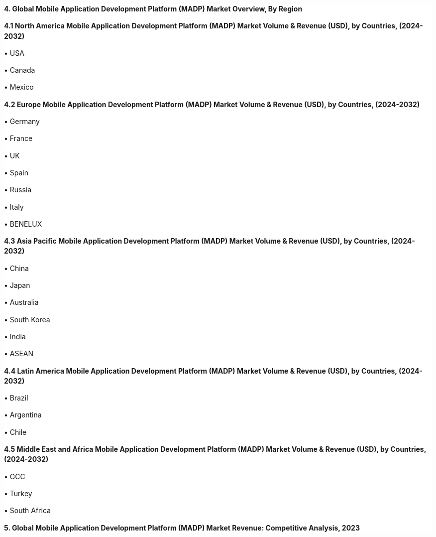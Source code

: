 <strong>4. Global Mobile Application Development Platform (MADP) Market Overview, By Region</strong>

<strong>4.1 North America Mobile Application Development Platform (MADP) Market Volume &amp; Revenue (USD), by Countries, (2024-2032)</strong>

• USA

• Canada

• Mexico

<strong>4.2 Europe Mobile Application Development Platform (MADP) Market Volume &amp; Revenue (USD), by Countries, (2024-2032)</strong>

• Germany

• France

• UK

• Spain

• Russia

• Italy

• BENELUX

<strong>4.3 Asia Pacific Mobile Application Development Platform (MADP) Market Volume &amp; Revenue (USD), by Countries, (2024-2032)</strong>

• China

• Japan

• Australia

• South Korea

• India

• ASEAN

<strong>4.4 Latin America Mobile Application Development Platform (MADP) Market Volume &amp; Revenue (USD), by Countries, (2024-2032)</strong>

• Brazil

• Argentina

• Chile

<strong>4.5 Middle East and Africa Mobile Application Development Platform (MADP) Market Volume &amp; Revenue (USD), by Countries, (2024-2032)</strong>

• GCC

• Turkey

• South Africa

<strong>5. Global Mobile Application Development Platform (MADP) Market Revenue: Competitive Analysis, 2023</strong>
